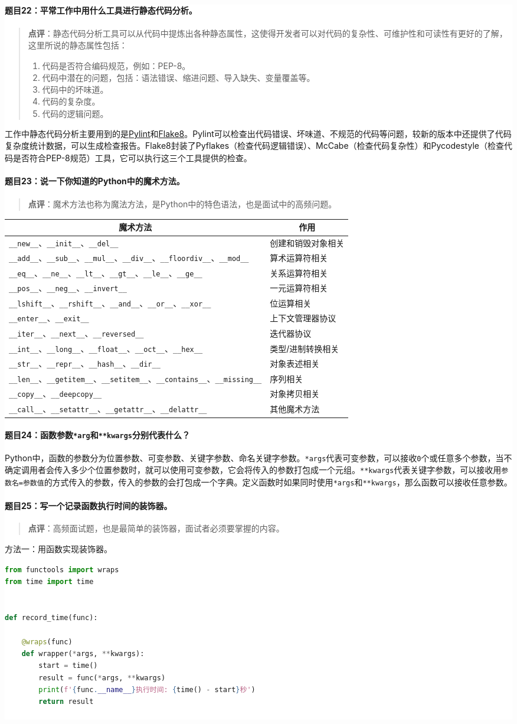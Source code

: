 #### 题目22：平常工作中用什么工具进行静态代码分析。

> **点评**：静态代码分析工具可以从代码中提炼出各种静态属性，这使得开发者可以对代码的复杂性、可维护性和可读性有更好的了解，这里所说的静态属性包括：
>
> 1. 代码是否符合编码规范，例如：PEP-8。
> 2. 代码中潜在的问题，包括：语法错误、缩进问题、导入缺失、变量覆盖等。
> 3. 代码中的坏味道。
> 4. 代码的复杂度。
> 5. 代码的逻辑问题。

工作中静态代码分析主要用到的是[Pylint](<https://www.pylint.org/>)和[Flake8](<https://flake8.pycqa.org/en/latest/>)。Pylint可以检查出代码错误、坏味道、不规范的代码等问题，较新的版本中还提供了代码复杂度统计数据，可以生成检查报告。Flake8封装了Pyflakes（检查代码逻辑错误）、McCabe（检查代码复杂性）和Pycodestyle（检查代码是否符合PEP-8规范）工具，它可以执行这三个工具提供的检查。

#### 题目23：说一下你知道的Python中的魔术方法。

> **点评**：魔术方法也称为魔法方法，是Python中的特色语法，也是面试中的高频问题。

| 魔术方法                                                     | 作用               |
| ------------------------------------------------------------ | ------------------ |
| `__new__`、`__init__`、`__del__`                             | 创建和销毁对象相关 |
| `__add__`、`__sub__`、`__mul__`、`__div__`、`__floordiv__`、`__mod__` | 算术运算符相关     |
| `__eq__`、`__ne__`、`__lt__`、`__gt__`、`__le__`、`__ge__`   | 关系运算符相关     |
| `__pos__`、`__neg__`、`__invert__`                           | 一元运算符相关     |
| `__lshift__`、`__rshift__`、`__and__`、`__or__`、`__xor__`   | 位运算相关         |
| `__enter__`、`__exit__`                                      | 上下文管理器协议   |
| `__iter__`、`__next__`、`__reversed__`                       | 迭代器协议         |
| `__int__`、`__long__`、`__float__`、`__oct__`、`__hex__`     | 类型/进制转换相关  |
| `__str__`、`__repr__`、`__hash__`、`__dir__`                 | 对象表述相关       |
| `__len__`、`__getitem__`、`__setitem__`、`__contains__`、`__missing__` | 序列相关           |
| `__copy__`、`__deepcopy__`                                   | 对象拷贝相关       |
| `__call__`、`__setattr__`、`__getattr__`、`__delattr__`      | 其他魔术方法       |

#### 题目24：函数参数`*arg`和`**kwargs`分别代表什么？

Python中，函数的参数分为位置参数、可变参数、关键字参数、命名关键字参数。`*args`代表可变参数，可以接收`0`个或任意多个参数，当不确定调用者会传入多少个位置参数时，就可以使用可变参数，它会将传入的参数打包成一个元组。`**kwargs`代表关键字参数，可以接收用`参数名=参数值`的方式传入的参数，传入的参数的会打包成一个字典。定义函数时如果同时使用`*args`和`**kwargs`，那么函数可以接收任意参数。

#### 题目25：写一个记录函数执行时间的装饰器。

> **点评**：高频面试题，也是最简单的装饰器，面试者必须要掌握的内容。

方法一：用函数实现装饰器。

```Python
from functools import wraps
from time import time


def record_time(func):
    
    @wraps(func)
    def wrapper(*args, **kwargs):
        start = time()
        result = func(*args, **kwargs)
        print(f'{func.__name__}执行时间: {time() - start}秒')
        return result
        
```